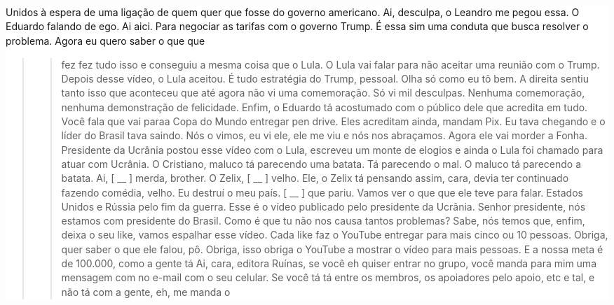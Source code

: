 Unidos à espera de uma ligação de quem
quer que fosse do governo americano.
Ai, desculpa, o Leandro me pegou essa. O
Eduardo falando de ego.
Ai aici.
Para negociar as tarifas com o governo
Trump. É essa sim uma conduta que busca
resolver o problema. Agora eu quero
saber o que que
>> fez fez tudo isso e conseguiu a mesma
coisa que o Lula.
>> O Lula vai falar para não aceitar uma
reunião com o Trump.
>> Depois desse vídeo, o Lula aceitou. É
tudo estratégia do Trump, pessoal. Olha
só como eu tô bem. A direita sentiu
tanto isso que aconteceu que até agora
não vi uma comemoração. Só vi mil
desculpas. Nenhuma comemoração, nenhuma
demonstração de felicidade. Enfim, o
Eduardo tá acostumado com o público dele
que acredita em tudo. Você fala que vai
paraa Copa do Mundo entregar pen drive.
Eles acreditam ainda, mandam Pix.
>> Eu tava chegando e o líder do Brasil
tava saindo. Nós o vimos, eu vi ele, ele
me viu e nós nos abraçamos.
>> Agora ele vai morder a Fonha. Presidente
da Ucrânia postou esse vídeo com o Lula,
escreveu um monte de elogios e ainda o
Lula foi chamado para atuar com Ucrânia.
O Cristiano, maluco tá parecendo uma
batata.
Tá parecendo
o mal.
O maluco tá parecendo a batata.
Ai, [ __ ] merda, brother.
O Zelix, [ __ ] velho. Ele, o Zelix tá
pensando assim, cara, devia ter
continuado fazendo comédia, velho. Eu
destruí o meu país. [ __ ] que pariu.
Vamos ver o que que ele teve para falar.
>> Estados Unidos e Rússia pelo fim da
guerra. Esse é o vídeo publicado pelo
presidente da Ucrânia.
>> Senhor presidente, nós estamos com
presidente
do Brasil.
>> Como é que tu não nos causa tantos
problemas? Sabe, nós temos que,
>> enfim, deixa o seu like, vamos espalhar
esse vídeo. Cada like faz o YouTube
entregar para mais cinco ou 10 pessoas.
Obriga,
>> quer saber o que ele falou, pô.
>> Obriga, isso obriga o YouTube a mostrar
o vídeo para mais pessoas. E a nossa
meta é de 100.000, como a gente tá
>> Ai, cara, editora Ruínas, se você eh
quiser entrar no grupo, você manda para
mim uma mensagem com no e-mail com o seu
celular. Se você tá tá entre os membros,
os apoiadores pelo apoio, etc e tal, e
não tá com a gente, eh, me manda o